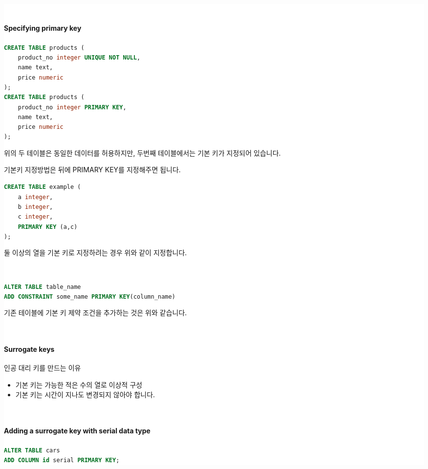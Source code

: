 <br>

#### Specifying primary key

```sql
CREATE TABLE products (
	product_no integer UNIQUE NOT NULL,
	name text,
	price numeric
);
CREATE TABLE products (
	product_no integer PRIMARY KEY,
	name text,
	price numeric
);
```

위의 두 테이블은 동일한 데이터를 허용하지만, 두번째 테이블에서는 기본 키가 지정되어 있습니다.

기본키 지정방법은 뒤에 PRIMARY KEY를 지정해주면 됩니다.

```sql
CREATE TABLE example (
	a integer,
	b integer,
	c integer,
	PRIMARY KEY (a,c)
);
```

둘 이상의 열을 기본 키로 지정하려는 경우 위와 같이 지정합니다.

<br>

```sql
ALTER TABLE table_name
ADD CONSTRAINT some_name PRIMARY KEY(column_name)
```

기존 테이블에 기본 키 제약 조건을 추가하는 것은 위와 같습니다.

<br>

#### Surrogate keys

인공 대리 키를 만드는 이유

- 기본 키는 가능한 적은 수의 열로 이상적 구성
- 기본 키는 시간이 지나도 변경되지 않아야 합니다. 

<br>

#### Adding a surrogate key with serial data type

```sql
ALTER TABLE cars
ADD COLUMN id serial PRIMARY KEY;
```
